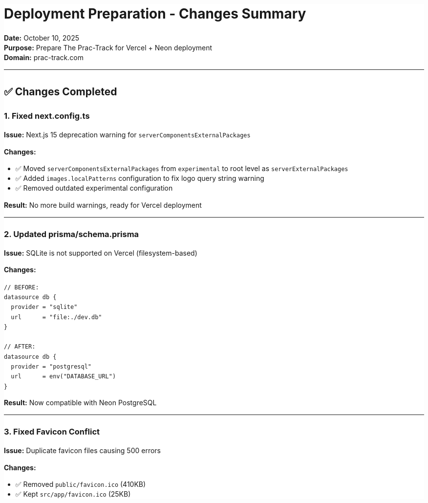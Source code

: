 # Deployment Preparation - Changes Summary

**Date:** October 10, 2025  
**Purpose:** Prepare The Prac-Track for Vercel + Neon deployment  
**Domain:** prac-track.com

---

## ✅ Changes Completed

### 1. **Fixed next.config.ts**
**Issue:** Next.js 15 deprecation warning for `serverComponentsExternalPackages`

**Changes:**
- ✅ Moved `serverComponentsExternalPackages` from `experimental` to root level as `serverExternalPackages`
- ✅ Added `images.localPatterns` configuration to fix logo query string warning
- ✅ Removed outdated experimental configuration

**Result:** No more build warnings, ready for Vercel deployment

---

### 2. **Updated prisma/schema.prisma**
**Issue:** SQLite is not supported on Vercel (filesystem-based)

**Changes:**
```prisma
// BEFORE:
datasource db {
  provider = "sqlite"
  url      = "file:./dev.db"
}

// AFTER:
datasource db {
  provider = "postgresql"
  url      = env("DATABASE_URL")
}
```

**Result:** Now compatible with Neon PostgreSQL

---

### 3. **Fixed Favicon Conflict**
**Issue:** Duplicate favicon files causing 500 errors

**Changes:**
- ✅ Removed `public/favicon.ico` (410KB)
- ✅ Kept `src/app/favicon.ico` (25KB)
